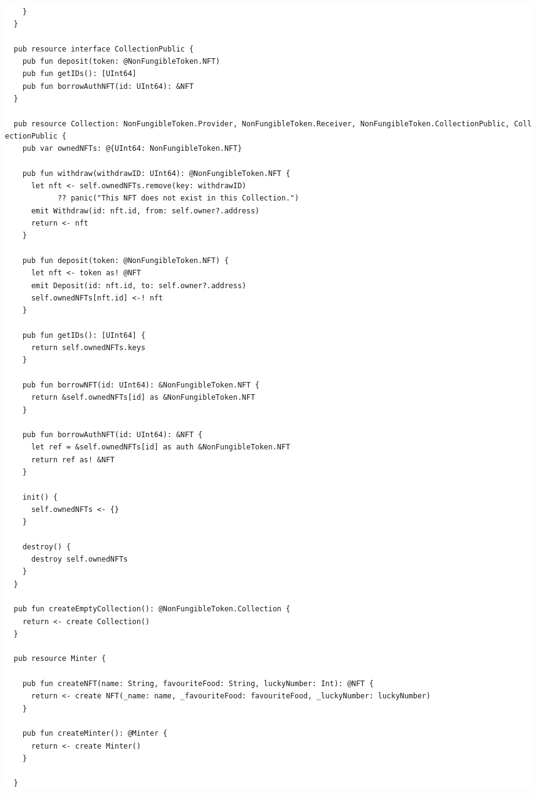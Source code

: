 ```cadence
    }
  }

  pub resource interface CollectionPublic {
    pub fun deposit(token: @NonFungibleToken.NFT)
    pub fun getIDs(): [UInt64]
    pub fun borrowAuthNFT(id: UInt64): &NFT
  }

  pub resource Collection: NonFungibleToken.Provider, NonFungibleToken.Receiver, NonFungibleToken.CollectionPublic, CollectionPublic {
    pub var ownedNFTs: @{UInt64: NonFungibleToken.NFT}

    pub fun withdraw(withdrawID: UInt64): @NonFungibleToken.NFT {
      let nft <- self.ownedNFTs.remove(key: withdrawID) 
            ?? panic("This NFT does not exist in this Collection.")
      emit Withdraw(id: nft.id, from: self.owner?.address)
      return <- nft
    }

    pub fun deposit(token: @NonFungibleToken.NFT) {
      let nft <- token as! @NFT
      emit Deposit(id: nft.id, to: self.owner?.address)
      self.ownedNFTs[nft.id] <-! nft
    }

    pub fun getIDs(): [UInt64] {
      return self.ownedNFTs.keys
    }

    pub fun borrowNFT(id: UInt64): &NonFungibleToken.NFT {
      return &self.ownedNFTs[id] as &NonFungibleToken.NFT
    }

    pub fun borrowAuthNFT(id: UInt64): &NFT {
      let ref = &self.ownedNFTs[id] as auth &NonFungibleToken.NFT
      return ref as! &NFT
    }

    init() {
      self.ownedNFTs <- {}
    }

    destroy() {
      destroy self.ownedNFTs
    }
  }

  pub fun createEmptyCollection(): @NonFungibleToken.Collection {
    return <- create Collection()
  }

  pub resource Minter {

    pub fun createNFT(name: String, favouriteFood: String, luckyNumber: Int): @NFT {
      return <- create NFT(_name: name, _favouriteFood: favouriteFood, _luckyNumber: luckyNumber)
    }

    pub fun createMinter(): @Minter {
      return <- create Minter()
    }

  }
```